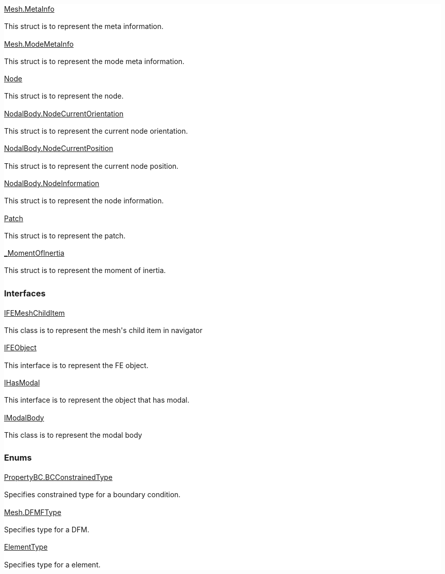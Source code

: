 [Mesh.MetaInfo](VM.Managed.DAFUL.FE.Mesh.MetaInfo.md)

This struct is to represent the meta information.

 [Mesh.ModeMetaInfo](VM.Managed.DAFUL.FE.Mesh.ModeMetaInfo.md)

This struct is to represent the mode meta information.

 [Node](VM.Managed.DAFUL.FE.Node.md)

This struct is to represent the node.

 [NodalBody.NodeCurrentOrientation](VM.Managed.DAFUL.FE.NodalBody.NodeCurrentOrientation.md)

This struct is to represent the current node orientation.

 [NodalBody.NodeCurrentPosition](VM.Managed.DAFUL.FE.NodalBody.NodeCurrentPosition.md)

This struct is to represent the current node position.

 [NodalBody.NodeInformation](VM.Managed.DAFUL.FE.NodalBody.NodeInformation.md)

This struct is to represent the node information.

 [Patch](VM.Managed.DAFUL.FE.Patch.md)

This struct is to represent the patch.

 [\_MomentOfInertia](VM.Managed.DAFUL.FE.\_MomentOfInertia.md)

This struct is to represent the moment of inertia.

### Interfaces

 [IFEMeshChildItem](VM.Managed.DAFUL.FE.IFEMeshChildItem.md)

This class is to represent the mesh's child item in navigator

 [IFEObject](VM.Managed.DAFUL.FE.IFEObject.md)

This interface is to represent the FE object.

 [IHasModal](VM.Managed.DAFUL.FE.IHasModal.md)

This interface is to represent the object that has modal.

 [IModalBody](VM.Managed.DAFUL.FE.IModalBody.md)

This class is to represent the modal body

### Enums

 [PropertyBC.BCConstrainedType](VM.Managed.DAFUL.FE.PropertyBC.BCConstrainedType.md)

Specifies constrained type for a boundary condition.

 [Mesh.DFMFType](VM.Managed.DAFUL.FE.Mesh.DFMFType.md)

Specifies type for a DFM.

 [ElementType](VM.Managed.DAFUL.FE.ElementType.md)

Specifies type for a element.
